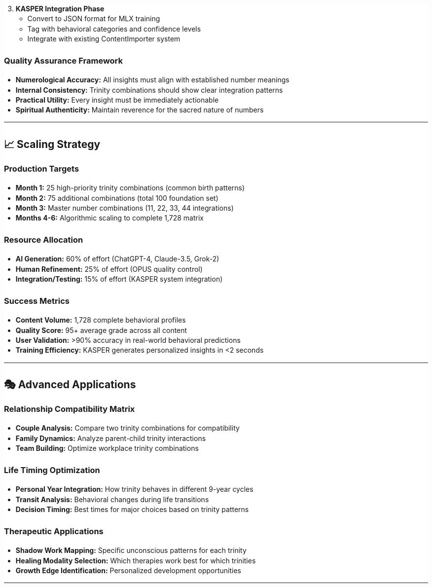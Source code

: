 3. **KASPER Integration Phase**
   - Convert to JSON format for MLX training
   - Tag with behavioral categories and confidence levels
   - Integrate with existing ContentImporter system

### **Quality Assurance Framework**
- **Numerological Accuracy:** All insights must align with established number meanings
- **Internal Consistency:** Trinity combinations should show clear integration patterns
- **Practical Utility:** Every insight must be immediately actionable
- **Spiritual Authenticity:** Maintain reverence for the sacred nature of numbers

---

## 📈 **Scaling Strategy**

### **Production Targets**
- **Month 1:** 25 high-priority trinity combinations (common birth patterns)
- **Month 2:** 75 additional combinations (total 100 foundation set)
- **Month 3:** Master number combinations (11, 22, 33, 44 integrations)
- **Months 4-6:** Algorithmic scaling to complete 1,728 matrix

### **Resource Allocation**
- **AI Generation:** 60% of effort (ChatGPT-4, Claude-3.5, Grok-2)
- **Human Refinement:** 25% of effort (OPUS quality control)
- **Integration/Testing:** 15% of effort (KASPER system integration)

### **Success Metrics**
- **Content Volume:** 1,728 complete behavioral profiles
- **Quality Score:** 95+ average grade across all content
- **User Validation:** >90% accuracy in real-world behavioral predictions
- **Training Efficiency:** KASPER generates personalized insights in <2 seconds

---

## 🎭 **Advanced Applications**

### **Relationship Compatibility Matrix**
- **Couple Analysis:** Compare two trinity combinations for compatibility
- **Family Dynamics:** Analyze parent-child trinity interactions
- **Team Building:** Optimize workplace trinity combinations

### **Life Timing Optimization**
- **Personal Year Integration:** How trinity behaves in different 9-year cycles
- **Transit Analysis:** Behavioral changes during life transitions
- **Decision Timing:** Best times for major choices based on trinity patterns

### **Therapeutic Applications**
- **Shadow Work Mapping:** Specific unconscious patterns for each trinity
- **Healing Modality Selection:** Which therapies work best for which trinities
- **Growth Edge Identification:** Personalized development opportunities

---